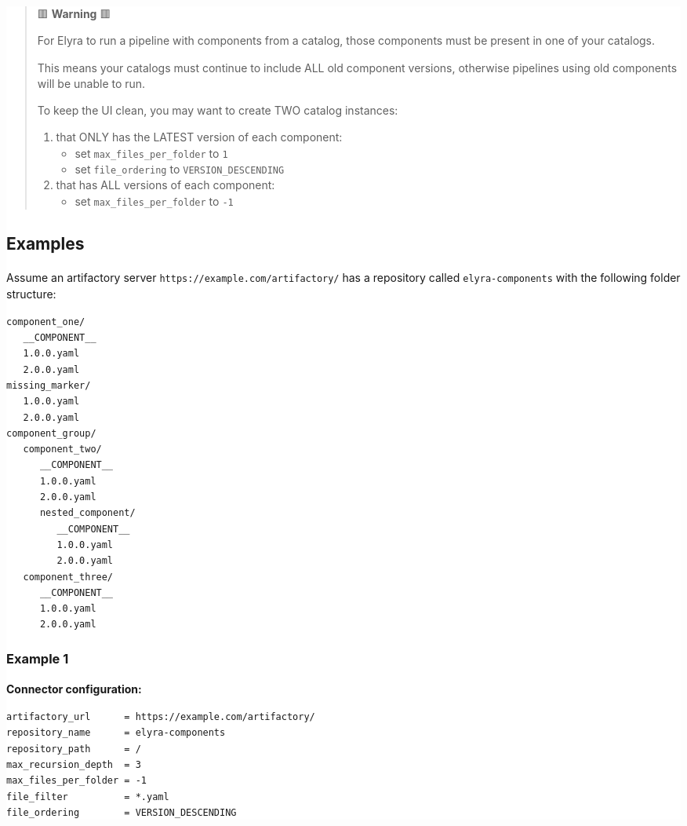 > 🟥 __Warning__ 🟥
>
> For Elyra to run a pipeline with components from a catalog, 
> those components must be present in one of your catalogs.
>
> This means your catalogs must continue to include ALL old component versions, 
> otherwise pipelines using old components will be unable to run.
>
> To keep the UI clean, you may want to create TWO catalog instances:
> 
> 1. that ONLY has the LATEST version of each component:
>     - set `max_files_per_folder` to `1`
>     - set `file_ordering` to `VERSION_DESCENDING`
> 2. that has ALL versions of each component:
>     - set `max_files_per_folder` to `-1`

## Examples

Assume an artifactory server `https://example.com/artifactory/` has a repository called `elyra-components` 
with the following folder structure:

```
component_one/
   __COMPONENT__
   1.0.0.yaml
   2.0.0.yaml
missing_marker/
   1.0.0.yaml
   2.0.0.yaml
component_group/
   component_two/
      __COMPONENT__
      1.0.0.yaml
      2.0.0.yaml
      nested_component/
         __COMPONENT__
         1.0.0.yaml
         2.0.0.yaml
   component_three/
      __COMPONENT__
      1.0.0.yaml
      2.0.0.yaml
```

### Example 1

**Connector configuration:**

```
artifactory_url      = https://example.com/artifactory/
repository_name      = elyra-components
repository_path      = /
max_recursion_depth  = 3
max_files_per_folder = -1
file_filter          = *.yaml
file_ordering        = VERSION_DESCENDING
```
